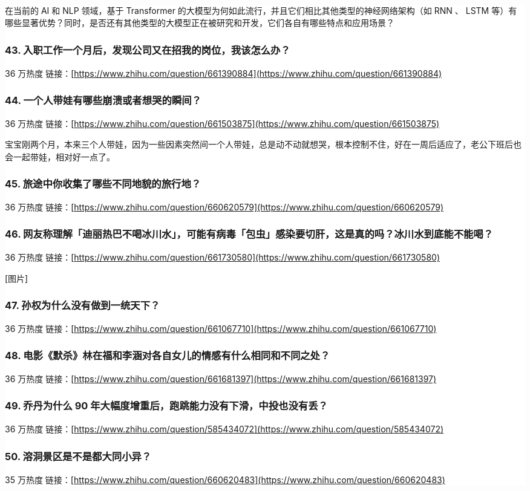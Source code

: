 在当前的 AI 和 NLP 领域，基于 Transformer 的大模型为何如此流行，并且它们相比其他类型的神经网络架构（如 RNN 、 LSTM 等）有哪些显著优势？同时，是否还有其他类型的大模型正在被研究和开发，它们各自有哪些特点和应用场景？

### 43. 入职工作一个月后，发现公司又在招我的岗位，我该怎么办？
36 万热度 链接：[https://www.zhihu.com/question/661390884](https://www.zhihu.com/question/661390884)



### 44. 一个人带娃有哪些崩溃或者想哭的瞬间？
36 万热度 链接：[https://www.zhihu.com/question/661503875](https://www.zhihu.com/question/661503875)

宝宝刚两个月，本来三个人带娃，因为一些因素突然间一个人带娃，总是动不动就想哭，根本控制不住，好在一周后适应了，老公下班后也会一起带娃，相对好一点了。

### 45. 旅途中你收集了哪些不同地貌的旅行地？
36 万热度 链接：[https://www.zhihu.com/question/660620579](https://www.zhihu.com/question/660620579)



### 46. 网友称理解「迪丽热巴不喝冰川水」，可能有病毒「包虫」感染要切肝，这是真的吗？冰川水到底能不能喝？
36 万热度 链接：[https://www.zhihu.com/question/661730580](https://www.zhihu.com/question/661730580)

[图片]

### 47. 孙权为什么没有做到一统天下？
36 万热度 链接：[https://www.zhihu.com/question/661067710](https://www.zhihu.com/question/661067710)



### 48. 电影《默杀》林在福和李涵对各自女儿的情感有什么相同和不同之处？
36 万热度 链接：[https://www.zhihu.com/question/661681397](https://www.zhihu.com/question/661681397)



### 49. 乔丹为什么 90 年大幅度增重后，跑跳能力没有下滑，中投也没有丢？
36 万热度 链接：[https://www.zhihu.com/question/585434072](https://www.zhihu.com/question/585434072)



### 50. 溶洞景区是不是都大同小异？
35 万热度 链接：[https://www.zhihu.com/question/660620483](https://www.zhihu.com/question/660620483)




